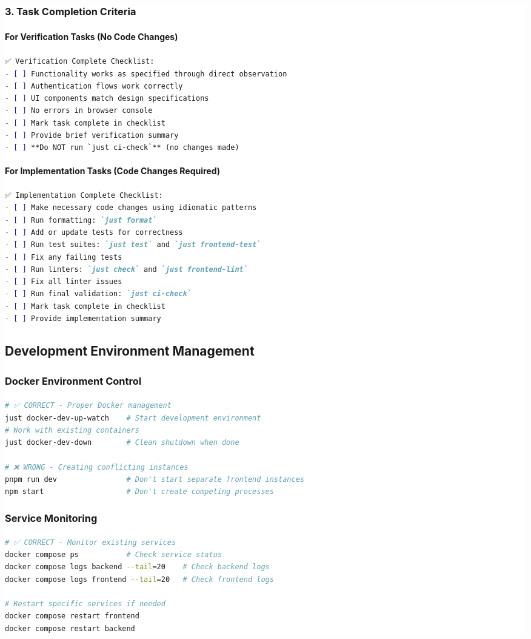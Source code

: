 ### 3. Task Completion Criteria

#### For Verification Tasks (No Code Changes)

```markdown
✅ Verification Complete Checklist:
- [ ] Functionality works as specified through direct observation
- [ ] Authentication flows work correctly
- [ ] UI components match design specifications
- [ ] No errors in browser console
- [ ] Mark task complete in checklist
- [ ] Provide brief verification summary
- [ ] **Do NOT run `just ci-check`** (no changes made)
```

#### For Implementation Tasks (Code Changes Required)

```markdown
✅ Implementation Complete Checklist:
- [ ] Make necessary code changes using idiomatic patterns
- [ ] Run formatting: `just format`
- [ ] Add or update tests for correctness
- [ ] Run test suites: `just test` and `just frontend-test`
- [ ] Fix any failing tests
- [ ] Run linters: `just check` and `just frontend-lint`
- [ ] Fix all linter issues
- [ ] Run final validation: `just ci-check`
- [ ] Mark task complete in checklist
- [ ] Provide implementation summary
```

## Development Environment Management

### Docker Environment Control

```bash
# ✅ CORRECT - Proper Docker management
just docker-dev-up-watch    # Start development environment
# Work with existing containers
just docker-dev-down        # Clean shutdown when done

# ❌ WRONG - Creating conflicting instances
pnpm run dev                # Don't start separate frontend instances
npm start                   # Don't create competing processes
```

### Service Monitoring

```bash
# ✅ CORRECT - Monitor existing services
docker compose ps           # Check service status
docker compose logs backend --tail=20    # Check backend logs
docker compose logs frontend --tail=20   # Check frontend logs

# Restart specific services if needed
docker compose restart frontend
docker compose restart backend
```
